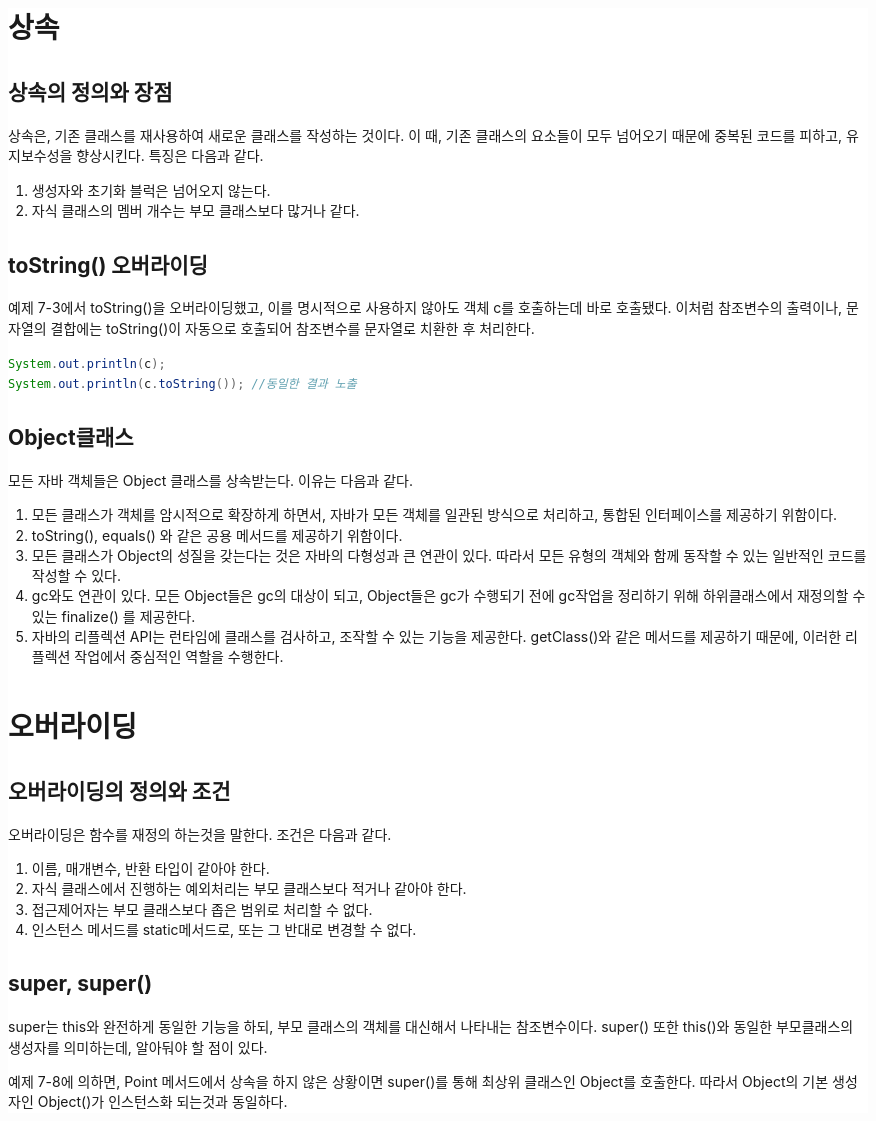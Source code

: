 # 상속

## 상속의 정의와 장점

상속은, 기존 클래스를 재사용하여 새로운 클래스를 작성하는 것이다. 이 때, 기존 클래스의 요소들이 모두 넘어오기 때문에 중복된 코드를 피하고, 유지보수성을 향상시킨다. 특징은 다음과 같다.

1. 생성자와 초기화 블럭은 넘어오지 않는다.
2. 자식 클래스의 멤버 개수는 부모 클래스보다 많거나 같다.

## toString() 오버라이딩

예제 7-3에서 toString()을 오버라이딩했고, 이를 명시적으로 사용하지 않아도 객체 c를 호출하는데 바로 호출됐다. 이처럼 참조변수의 출력이나, 문자열의 결합에는 toString()이 자동으로 호출되어 참조변수를 문자열로 치환한 후 처리한다.

```java
System.out.println(c);
System.out.println(c.toString()); //동일한 결과 노출
```

## Object클래스

모든 자바 객체들은 Object 클래스를 상속받는다. 이유는 다음과 같다.

1. 모든 클래스가 객체를 암시적으로 확장하게 하면서, 자바가 모든 객체를 일관된 방식으로 처리하고, 통합된 인터페이스를 제공하기 위함이다.
2. toString(), equals() 와 같은 공용 메서드를 제공하기 위함이다.
3. 모든 클래스가 Object의 성질을 갖는다는 것은 자바의 다형성과 큰 연관이 있다. 따라서 모든 유형의 객체와 함께 동작할 수 있는 일반적인 코드를 작성할 수 있다.
4. gc와도 연관이 있다. 모든 Object들은 gc의 대상이 되고, Object들은 gc가 수행되기 전에 gc작업을 정리하기 위해 하위클래스에서 재정의할 수 있는 finalize() 를 제공한다.
5. 자바의 리플렉션 API는 런타임에 클래스를 검사하고, 조작할 수 있는 기능을 제공한다. getClass()와 같은 메서드를 제공하기 때문에, 이러한 리플렉션 작업에서 중심적인 역할을 수행한다.

# 오버라이딩

## 오버라이딩의 정의와 조건

오버라이딩은 함수를 재정의 하는것을 말한다. 조건은 다음과 같다.

1. 이름, 매개변수, 반환 타입이 같아야 한다.
2. 자식 클래스에서 진행하는 예외처리는 부모 클래스보다 적거나 같아야 한다.
3. 접근제어자는 부모 클래스보다 좁은 범위로 처리할 수 없다.
4. 인스턴스 메서드를 static메서드로, 또는 그 반대로 변경할 수 없다.

## super, super()

super는 this와 완전하게 동일한 기능을 하되, 부모 클래스의 객체를 대신해서 나타내는 참조변수이다. super() 또한 this()와 동일한 부모클래스의 생성자를 의미하는데, 알아둬야 할 점이 있다.

예제 7-8에 의하면, Point 메서드에서 상속을 하지 않은 상황이면 super()를 통해 최상위 클래스인 Object를 호출한다. 따라서 Object의 기본 생성자인 Object()가 인스턴스화 되는것과 동일하다.

